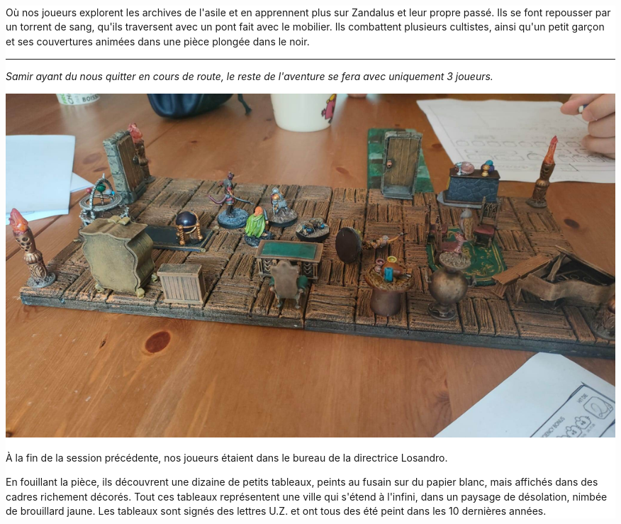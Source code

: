 Où nos joueurs explorent les archives de l'asile et en apprennent plus sur
Zandalus et leur propre passé. Ils se font repousser par un torrent de sang,
qu'ils traversent avec un pont fait avec le mobilier. Ils combattent plusieurs
cultistes, ainsi qu'un petit garçon et ses couvertures animées dans une pièce
plongée dans le noir.

---


<i>Samir ayant du nous quitter en cours de route, le reste de l'aventure se fera avec uniquement 3 joueurs.</i>

<div class="img-left">
    <img src="./WhatsAppImage2024-07-03at16.35.14_2.jpg" />
    <p>À la fin de la session précédente, nos joueurs étaient dans le bureau de la directrice Losandro.</p>
    <p>En fouillant la pièce, ils découvrent une dizaine de petits tableaux, peints au fusain sur du papier blanc, mais affichés dans des cadres richement décorés. Tout ces tableaux représentent une ville qui s'étend à l'infini, dans un paysage de désolation, nimbée de brouillard jaune. Les tableaux sont signés des lettres U.Z. et ont tous des été peint dans les 10 dernières années.</p>
</div>

<div class="img-gallery">